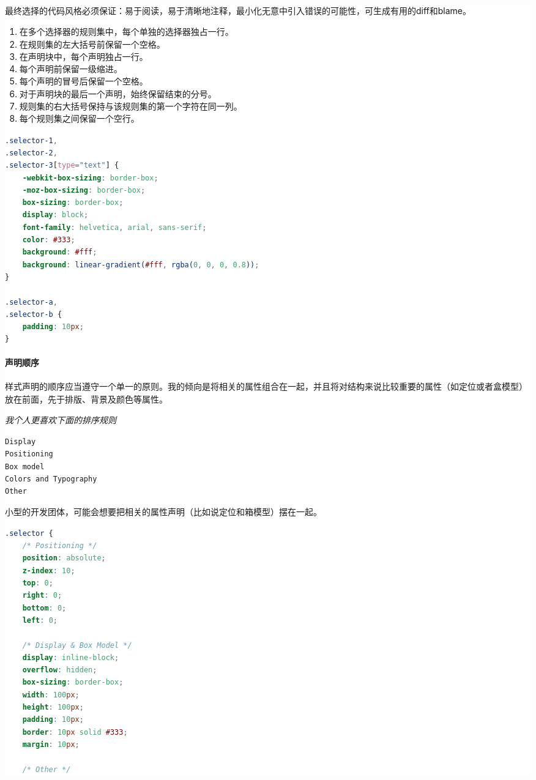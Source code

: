最终选择的代码风格必须保证：易于阅读，易于清晰地注释，最小化无意中引入错误的可能性，可生成有用的diff和blame。

1. 在多个选择器的规则集中，每个单独的选择器独占一行。
2. 在规则集的左大括号前保留一个空格。
3. 在声明块中，每个声明独占一行。
4. 每个声明前保留一级缩进。
5. 每个声明的冒号后保留一个空格。
6. 对于声明块的最后一个声明，始终保留结束的分号。
7. 规则集的右大括号保持与该规则集的第一个字符在同一列。
8. 每个规则集之间保留一个空行。

```css
.selector-1,
.selector-2,
.selector-3[type="text"] {
    -webkit-box-sizing: border-box;
    -moz-box-sizing: border-box;
    box-sizing: border-box;
    display: block;
    font-family: helvetica, arial, sans-serif;
    color: #333;
    background: #fff;
    background: linear-gradient(#fff, rgba(0, 0, 0, 0.8));
}

.selector-a,
.selector-b {
    padding: 10px;
}
```

#### 声明顺序

样式声明的顺序应当遵守一个单一的原则。我的倾向是将相关的属性组合在一起，并且将对结构来说比较重要的属性（如定位或者盒模型）
放在前面，先于排版、背景及颜色等属性。

*我个人更喜欢下面的排序规则*
```css
Display
Positioning
Box model
Colors and Typography
Other
```
小型的开发团体，可能会想要把相关的属性声明（比如说定位和箱模型）摆在一起。

```css
.selector {
    /* Positioning */
    position: absolute;
    z-index: 10;
    top: 0;
    right: 0;
    bottom: 0;
    left: 0;

    /* Display & Box Model */
    display: inline-block;
    overflow: hidden;
    box-sizing: border-box;
    width: 100px;
    height: 100px;
    padding: 10px;
    border: 10px solid #333;
    margin: 10px;

    /* Other */
```